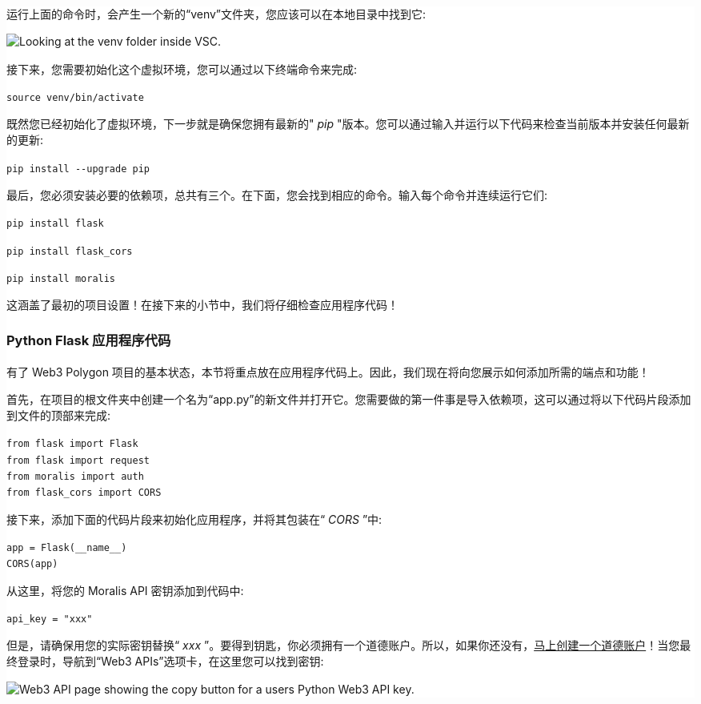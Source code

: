运行上面的命令时，会产生一个新的“venv”文件夹，您应该可以在本地目录中找到它:

![Looking at the venv folder inside VSC.](../Images/b5839f14ed313e313fe04e98a7a2787f.png)

接下来，您需要初始化这个虚拟环境，您可以通过以下终端命令来完成:

```
source venv/bin/activate
```

既然您已经初始化了虚拟环境，下一步就是确保您拥有最新的" *pip* "版本。您可以通过输入并运行以下代码来检查当前版本并安装任何最新的更新:

```
pip install --upgrade pip
```

最后，您必须安装必要的依赖项，总共有三个。在下面，您会找到相应的命令。输入每个命令并连续运行它们:

```
pip install flask
```

```
pip install flask_cors
```

```
pip install moralis
```

这涵盖了最初的项目设置！在接下来的小节中，我们将仔细检查应用程序代码！

### Python Flask 应用程序代码

有了 Web3 Polygon 项目的基本状态，本节将重点放在应用程序代码上。因此，我们现在将向您展示如何添加所需的端点和功能！

首先，在项目的根文件夹中创建一个名为“app.py”的新文件并打开它。您需要做的第一件事是导入依赖项，这可以通过将以下代码片段添加到文件的顶部来完成:

```
from flask import Flask
from flask import request
from moralis import auth
from flask_cors import CORS
```

接下来，添加下面的代码片段来初始化应用程序，并将其包装在“ *CORS* ”中:

```
app = Flask(__name__)
CORS(app)
```

从这里，将您的 Moralis API 密钥添加到代码中:

```
api_key = "xxx"
```

但是，请确保用您的实际密钥替换“ *xxx* ”。要得到钥匙，你必须拥有一个道德账户。所以，如果你还没有，[马上创建一个道德账户](https://admin.moralis.io/register)！当您最终登录时，导航到“Web3 APIs”选项卡，在这里您可以找到密钥:

![Web3 API page showing the copy button for a users Python Web3 API key.](../Images/4568dfeff2766f62f4ed1e2a3702558f.png)
